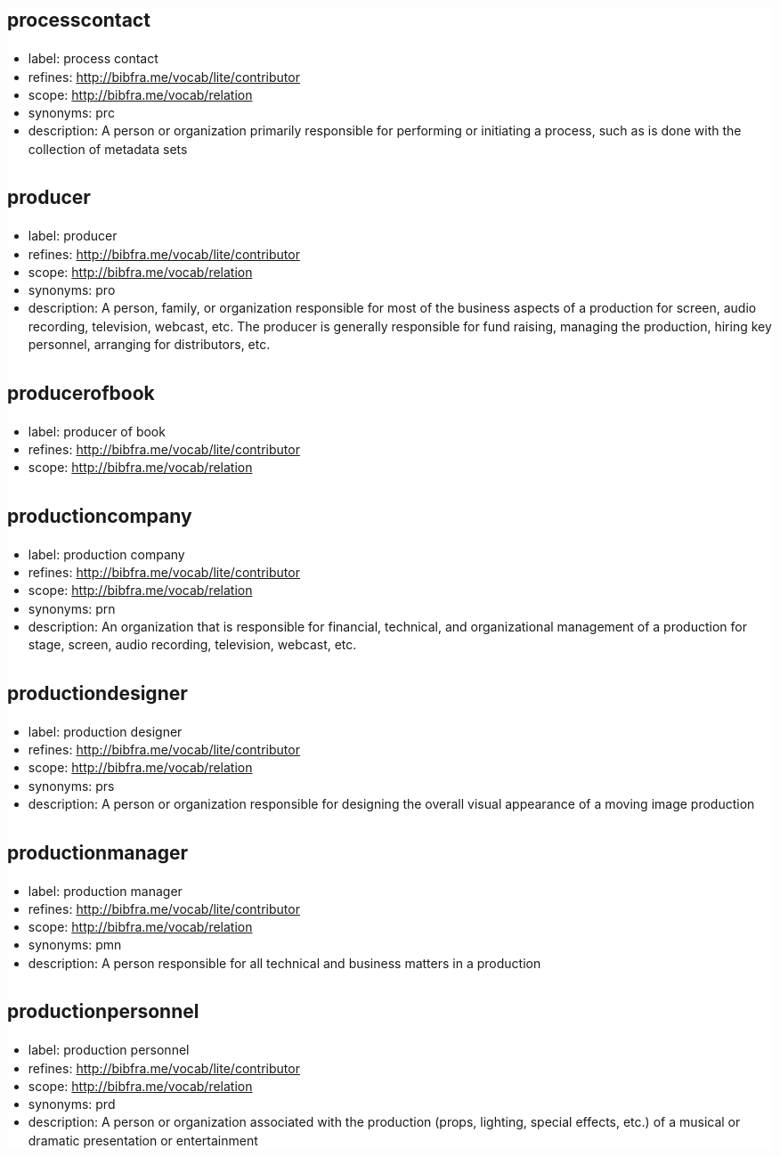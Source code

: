 ## processcontact
* label: process contact
* refines: <http://bibfra.me/vocab/lite/contributor>
* scope: <http://bibfra.me/vocab/relation>
* synonyms: prc
* description: A person or organization primarily responsible for performing or initiating a process, such as is done with the collection of metadata sets

## producer
* label: producer
* refines: <http://bibfra.me/vocab/lite/contributor>
* scope: <http://bibfra.me/vocab/relation>
* synonyms: pro
* description: A person, family, or organization responsible for most of the business aspects of a production for screen, audio recording, television, webcast, etc. The producer is generally responsible for fund raising, managing the production, hiring key personnel, arranging for distributors, etc.

## producerofbook
* label: producer of book
* refines: <http://bibfra.me/vocab/lite/contributor>
* scope: <http://bibfra.me/vocab/relation>

## productioncompany
* label: production company
* refines: <http://bibfra.me/vocab/lite/contributor>
* scope: <http://bibfra.me/vocab/relation>
* synonyms: prn
* description: An organization that is responsible for financial, technical, and organizational management of a production for stage, screen, audio recording, television, webcast, etc.

## productiondesigner
* label: production designer
* refines: <http://bibfra.me/vocab/lite/contributor>
* scope: <http://bibfra.me/vocab/relation>
* synonyms: prs
* description: A person or organization responsible for designing the overall visual appearance of a moving image production

## productionmanager
* label: production manager
* refines: <http://bibfra.me/vocab/lite/contributor>
* scope: <http://bibfra.me/vocab/relation>
* synonyms: pmn
* description: A person responsible for all technical and business matters in a production

## productionpersonnel
* label: production personnel
* refines: <http://bibfra.me/vocab/lite/contributor>
* scope: <http://bibfra.me/vocab/relation>
* synonyms: prd
* description: A person or organization associated with the production (props, lighting, special effects, etc.) of a musical or dramatic presentation or entertainment
